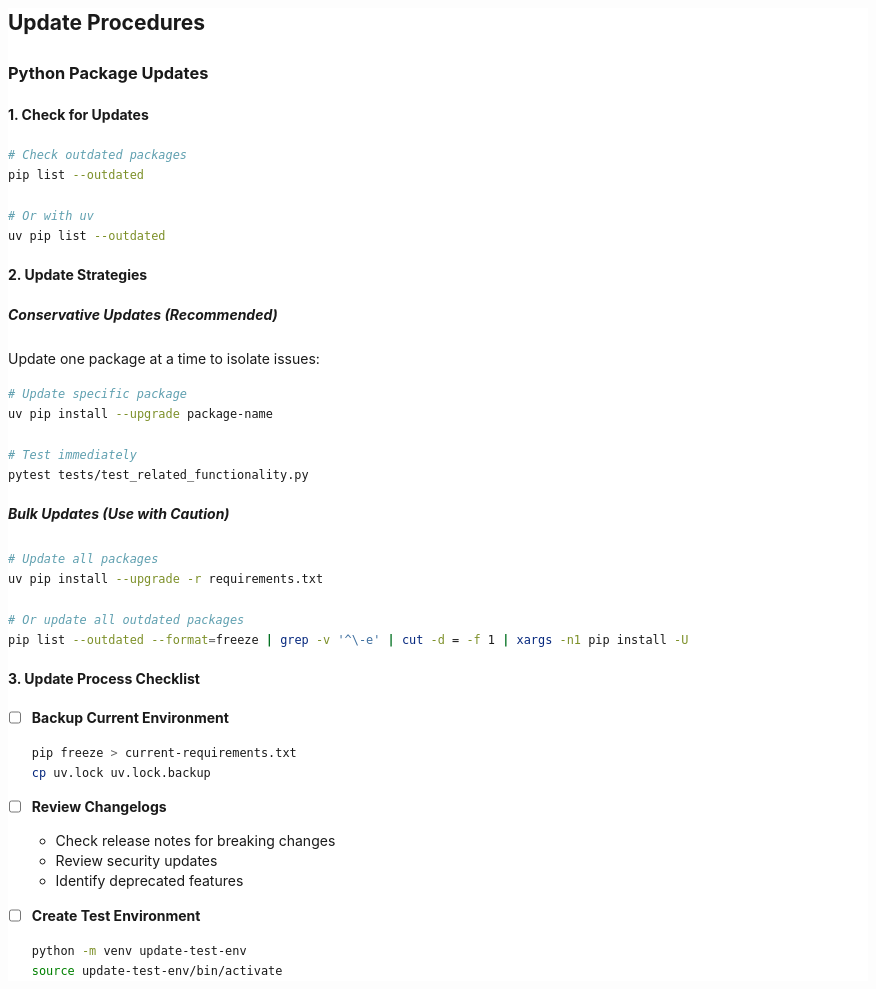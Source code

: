## Update Procedures

### Python Package Updates

#### 1. Check for Updates
```bash
# Check outdated packages
pip list --outdated

# Or with uv
uv pip list --outdated
```

#### 2. Update Strategies

##### Conservative Updates (Recommended)
Update one package at a time to isolate issues:

```bash
# Update specific package
uv pip install --upgrade package-name

# Test immediately
pytest tests/test_related_functionality.py
```

##### Bulk Updates (Use with Caution)
```bash
# Update all packages
uv pip install --upgrade -r requirements.txt

# Or update all outdated packages
pip list --outdated --format=freeze | grep -v '^\-e' | cut -d = -f 1 | xargs -n1 pip install -U
```

#### 3. Update Process Checklist

- [ ] **Backup Current Environment**
  ```bash
  pip freeze > current-requirements.txt
  cp uv.lock uv.lock.backup
  ```

- [ ] **Review Changelogs**
  - Check release notes for breaking changes
  - Review security updates
  - Identify deprecated features

- [ ] **Create Test Environment**
  ```bash
  python -m venv update-test-env
  source update-test-env/bin/activate
  ```
